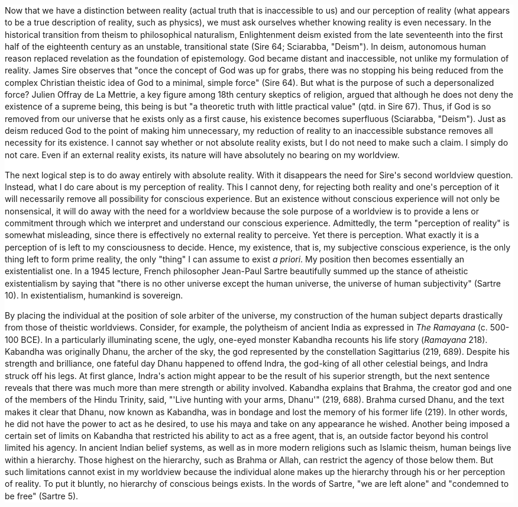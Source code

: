 Now that we have a distinction between reality (actual truth that is inaccessible to us) and our perception of reality (what appears to be a true description of reality, such as physics), we must ask ourselves whether knowing reality is even necessary. In the historical transition from theism to philosophical naturalism, Enlightenment deism existed from the late seventeenth into the first half of the eighteenth century as an unstable, transitional state (Sire 64; Sciarabba, "Deism"). In deism, autonomous human reason replaced revelation as the foundation of epistemology. God became distant and inaccessible, not unlike my formulation of reality. James Sire observes that "once the concept of God was up for grabs, there was no stopping his being reduced from the complex Christian theistic idea of God to a minimal, simple force" (Sire 64). But what is the purpose of such a depersonalized force? Julien Offray de La Mettrie, a key figure among 18th century skeptics of religion, argued that although he does not deny the existence of a supreme being, this being is but "a theoretic truth with little practical value" (qtd. in Sire 67). Thus, if God is so removed from our universe that he exists only as a first cause, his existence becomes superfluous (Sciarabba, "Deism"). Just as deism reduced God to the point of making him unnecessary, my reduction of reality to an inaccessible substance removes all necessity for its existence. I cannot say whether or not absolute reality exists, but I do not need to make such a claim. I simply do not care. Even if an external reality exists, its nature will have absolutely no bearing on my worldview.

The next logical step is to do away entirely with absolute reality. With it disappears the need for Sire's second worldview question. Instead, what I do care about is my perception of reality. This I cannot deny, for rejecting both reality and one's perception of it will necessarily remove all possibility for conscious experience. But an existence without conscious experience will not only be nonsensical, it will do away with the need for a worldview because the sole purpose of a worldview is to provide a lens or commitment through which we interpret and understand our conscious experience. Admittedly, the term "perception of reality" is somewhat misleading, since there is effectively no external reality to perceive. Yet there is perception. What exactly it is a perception of is left to my consciousness to decide. Hence, my existence, that is, my subjective conscious experience, is the only thing left to form prime reality, the only "thing" I can assume to exist _a priori_. My position then becomes essentially an existentialist one. In a 1945 lecture, French philosopher Jean-Paul Sartre beautifully summed up the stance of atheistic existentialism by saying that "there is no other universe except the human universe, the universe of human subjectivity" (Sartre 10). In existentialism, humankind is sovereign.

By placing the individual at the position of sole arbiter of the universe, my construction of the human subject departs drastically from those of theistic worldviews. Consider, for example, the polytheism of ancient India as expressed in _The Ramayana_ (c. 500-100 BCE). In a particularly illuminating scene, the ugly, one-eyed monster Kabandha recounts his life story (_Ramayana_ 218). Kabandha was originally Dhanu, the archer of the sky, the god represented by the constellation Sagittarius (219, 689). Despite his strength and brilliance, one fateful day Dhanu happened to offend Indra, the god-king of all other celestial beings, and Indra struck off his legs. At first glance, Indra's action might appear to be the result of his superior strength, but the next sentence reveals that there was much more than mere strength or ability involved. Kabandha explains that Brahma, the creator god and one of the members of the Hindu Trinity, said, "'Live hunting with your arms, Dhanu'" (219, 688). Brahma cursed Dhanu, and the text makes it clear that Dhanu, now known as Kabandha, was in bondage and lost the memory of his former life (219). In other words, he did not have the power to act as he desired, to use his maya and take on any appearance he wished. Another being imposed a certain set of limits on Kabandha that restricted his ability to act as a free agent, that is, an outside factor beyond his control limited his agency. In ancient Indian belief systems, as well as in more modern religions such as Islamic theism, human beings live within a hierarchy. Those highest on the hierarchy, such as Brahma or Allah, can restrict the agency of those below them. But such limitations cannot exist in my worldview because the individual alone makes up the hierarchy through his or her perception of reality. To put it bluntly, no hierarchy of conscious beings exists. In the words of Sartre, "we are left alone" and "condemned to be free" (Sartre 5).
